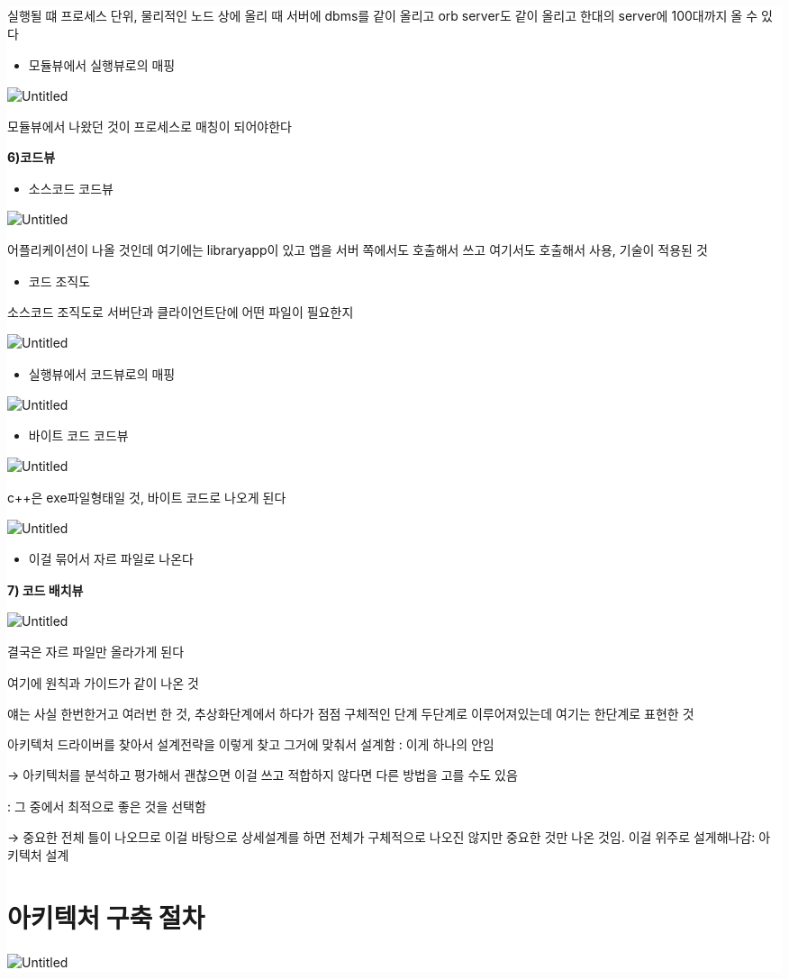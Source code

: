 실행될 떄 프로세스 단위, 물리적인 노드 상에 올리 때 서버에 dbms를 같이 올리고 orb server도 같이 올리고 한대의 server에 100대까지 올 수 있다

- 모듈뷰에서 실행뷰로의 매핑

![Untitled](10-2%20Architecture%20Design%20a93b6f1da4574aa2a41065b905e7472e/Untitled%2020.png)

모듈뷰에서 나왔던 것이 프로세스로 매칭이 되어야한다

**6)코드뷰**

- 소스코드 코드뷰

![Untitled](10-2%20Architecture%20Design%20a93b6f1da4574aa2a41065b905e7472e/Untitled%2021.png)

어플리케이션이 나올 것인데 여기에는 libraryapp이 있고 앱을 서버 쪽에서도 호출해서 쓰고 여기서도 호출해서 사용, 기술이 적용된 것

- 코드 조직도

소스코드 조직도로 서버단과 클라이언트단에 어떤 파일이 필요한지

![Untitled](10-2%20Architecture%20Design%20a93b6f1da4574aa2a41065b905e7472e/Untitled%2022.png)

- 실행뷰에서 코드뷰로의 매핑

![Untitled](10-2%20Architecture%20Design%20a93b6f1da4574aa2a41065b905e7472e/Untitled%2023.png)

- 바이트 코드 코드뷰

![Untitled](10-2%20Architecture%20Design%20a93b6f1da4574aa2a41065b905e7472e/Untitled%2024.png)

c++은 exe파일형태일 것, 바이트 코드로 나오게 된다

![Untitled](10-2%20Architecture%20Design%20a93b6f1da4574aa2a41065b905e7472e/Untitled%2025.png)

- 이걸 묶어서 자르 파일로 나온다

**7) 코드 배치뷰**

![Untitled](10-2%20Architecture%20Design%20a93b6f1da4574aa2a41065b905e7472e/Untitled%2026.png)

결국은 자르 파일만 올라가게 된다

여기에 원칙과 가이드가 같이 나온 것

얘는 사실 한번한거고 여러번 한 것, 추상화단계에서 하다가 점점 구체적인 단계 두단계로 이루어져있는데 여기는 한단계로 표현한 것

아키텍처 드라이버를 찾아서 설계전략을 이렇게 찾고 그거에 맞춰서 설계함 : 이게 하나의 안임

→ 아키텍처를 분석하고 평가해서 괜찮으면 이걸 쓰고 적합하지 않다면 다른 방법을 고를 수도 있음

: 그 중에서 최적으로 좋은 것을 선택함

→ 중요한 전체 틀이 나오므로 이걸 바탕으로 상세설계를 하면 전체가 구체적으로 나오진 않지만 중요한 것만 나온 것임. 이걸 위주로 설게해나감: 아키텍처 설계

# 아키텍처 구축 절차

![Untitled](10-2%20Architecture%20Design%20a93b6f1da4574aa2a41065b905e7472e/Untitled%2027.png)
